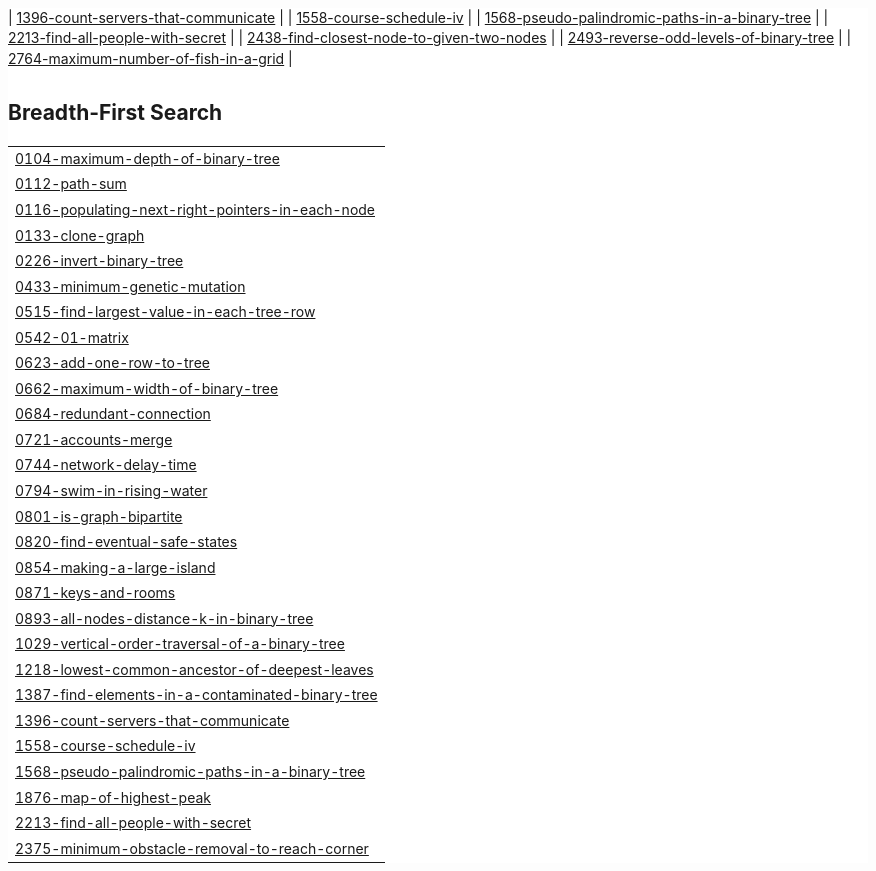 | [1396-count-servers-that-communicate](https://github.com/SURYAPRAKASHKALYANAM/LEETCODE-GFG-SOLVED-SOLUTIONS/tree/master/1396-count-servers-that-communicate) |
| [1558-course-schedule-iv](https://github.com/SURYAPRAKASHKALYANAM/LEETCODE-GFG-SOLVED-SOLUTIONS/tree/master/1558-course-schedule-iv) |
| [1568-pseudo-palindromic-paths-in-a-binary-tree](https://github.com/SURYAPRAKASHKALYANAM/LEETCODE-GFG-SOLVED-SOLUTIONS/tree/master/1568-pseudo-palindromic-paths-in-a-binary-tree) |
| [2213-find-all-people-with-secret](https://github.com/SURYAPRAKASHKALYANAM/LEETCODE-GFG-SOLVED-SOLUTIONS/tree/master/2213-find-all-people-with-secret) |
| [2438-find-closest-node-to-given-two-nodes](https://github.com/SURYAPRAKASHKALYANAM/LEETCODE-GFG-SOLVED-SOLUTIONS/tree/master/2438-find-closest-node-to-given-two-nodes) |
| [2493-reverse-odd-levels-of-binary-tree](https://github.com/SURYAPRAKASHKALYANAM/LEETCODE-GFG-SOLVED-SOLUTIONS/tree/master/2493-reverse-odd-levels-of-binary-tree) |
| [2764-maximum-number-of-fish-in-a-grid](https://github.com/SURYAPRAKASHKALYANAM/LEETCODE-GFG-SOLVED-SOLUTIONS/tree/master/2764-maximum-number-of-fish-in-a-grid) |
## Breadth-First Search
|  |
| ------- |
| [0104-maximum-depth-of-binary-tree](https://github.com/SURYAPRAKASHKALYANAM/LEETCODE-GFG-SOLVED-SOLUTIONS/tree/master/0104-maximum-depth-of-binary-tree) |
| [0112-path-sum](https://github.com/SURYAPRAKASHKALYANAM/LEETCODE-GFG-SOLVED-SOLUTIONS/tree/master/0112-path-sum) |
| [0116-populating-next-right-pointers-in-each-node](https://github.com/SURYAPRAKASHKALYANAM/LEETCODE-GFG-SOLVED-SOLUTIONS/tree/master/0116-populating-next-right-pointers-in-each-node) |
| [0133-clone-graph](https://github.com/SURYAPRAKASHKALYANAM/LEETCODE-GFG-SOLVED-SOLUTIONS/tree/master/0133-clone-graph) |
| [0226-invert-binary-tree](https://github.com/SURYAPRAKASHKALYANAM/LEETCODE-GFG-SOLVED-SOLUTIONS/tree/master/0226-invert-binary-tree) |
| [0433-minimum-genetic-mutation](https://github.com/SURYAPRAKASHKALYANAM/LEETCODE-GFG-SOLVED-SOLUTIONS/tree/master/0433-minimum-genetic-mutation) |
| [0515-find-largest-value-in-each-tree-row](https://github.com/SURYAPRAKASHKALYANAM/LEETCODE-GFG-SOLVED-SOLUTIONS/tree/master/0515-find-largest-value-in-each-tree-row) |
| [0542-01-matrix](https://github.com/SURYAPRAKASHKALYANAM/LEETCODE-GFG-SOLVED-SOLUTIONS/tree/master/0542-01-matrix) |
| [0623-add-one-row-to-tree](https://github.com/SURYAPRAKASHKALYANAM/LEETCODE-GFG-SOLVED-SOLUTIONS/tree/master/0623-add-one-row-to-tree) |
| [0662-maximum-width-of-binary-tree](https://github.com/SURYAPRAKASHKALYANAM/LEETCODE-GFG-SOLVED-SOLUTIONS/tree/master/0662-maximum-width-of-binary-tree) |
| [0684-redundant-connection](https://github.com/SURYAPRAKASHKALYANAM/LEETCODE-GFG-SOLVED-SOLUTIONS/tree/master/0684-redundant-connection) |
| [0721-accounts-merge](https://github.com/SURYAPRAKASHKALYANAM/LEETCODE-GFG-SOLVED-SOLUTIONS/tree/master/0721-accounts-merge) |
| [0744-network-delay-time](https://github.com/SURYAPRAKASHKALYANAM/LEETCODE-GFG-SOLVED-SOLUTIONS/tree/master/0744-network-delay-time) |
| [0794-swim-in-rising-water](https://github.com/SURYAPRAKASHKALYANAM/LEETCODE-GFG-SOLVED-SOLUTIONS/tree/master/0794-swim-in-rising-water) |
| [0801-is-graph-bipartite](https://github.com/SURYAPRAKASHKALYANAM/LEETCODE-GFG-SOLVED-SOLUTIONS/tree/master/0801-is-graph-bipartite) |
| [0820-find-eventual-safe-states](https://github.com/SURYAPRAKASHKALYANAM/LEETCODE-GFG-SOLVED-SOLUTIONS/tree/master/0820-find-eventual-safe-states) |
| [0854-making-a-large-island](https://github.com/SURYAPRAKASHKALYANAM/LEETCODE-GFG-SOLVED-SOLUTIONS/tree/master/0854-making-a-large-island) |
| [0871-keys-and-rooms](https://github.com/SURYAPRAKASHKALYANAM/LEETCODE-GFG-SOLVED-SOLUTIONS/tree/master/0871-keys-and-rooms) |
| [0893-all-nodes-distance-k-in-binary-tree](https://github.com/SURYAPRAKASHKALYANAM/LEETCODE-GFG-SOLVED-SOLUTIONS/tree/master/0893-all-nodes-distance-k-in-binary-tree) |
| [1029-vertical-order-traversal-of-a-binary-tree](https://github.com/SURYAPRAKASHKALYANAM/LEETCODE-GFG-SOLVED-SOLUTIONS/tree/master/1029-vertical-order-traversal-of-a-binary-tree) |
| [1218-lowest-common-ancestor-of-deepest-leaves](https://github.com/SURYAPRAKASHKALYANAM/LEETCODE-GFG-SOLVED-SOLUTIONS/tree/master/1218-lowest-common-ancestor-of-deepest-leaves) |
| [1387-find-elements-in-a-contaminated-binary-tree](https://github.com/SURYAPRAKASHKALYANAM/LEETCODE-GFG-SOLVED-SOLUTIONS/tree/master/1387-find-elements-in-a-contaminated-binary-tree) |
| [1396-count-servers-that-communicate](https://github.com/SURYAPRAKASHKALYANAM/LEETCODE-GFG-SOLVED-SOLUTIONS/tree/master/1396-count-servers-that-communicate) |
| [1558-course-schedule-iv](https://github.com/SURYAPRAKASHKALYANAM/LEETCODE-GFG-SOLVED-SOLUTIONS/tree/master/1558-course-schedule-iv) |
| [1568-pseudo-palindromic-paths-in-a-binary-tree](https://github.com/SURYAPRAKASHKALYANAM/LEETCODE-GFG-SOLVED-SOLUTIONS/tree/master/1568-pseudo-palindromic-paths-in-a-binary-tree) |
| [1876-map-of-highest-peak](https://github.com/SURYAPRAKASHKALYANAM/LEETCODE-GFG-SOLVED-SOLUTIONS/tree/master/1876-map-of-highest-peak) |
| [2213-find-all-people-with-secret](https://github.com/SURYAPRAKASHKALYANAM/LEETCODE-GFG-SOLVED-SOLUTIONS/tree/master/2213-find-all-people-with-secret) |
| [2375-minimum-obstacle-removal-to-reach-corner](https://github.com/SURYAPRAKASHKALYANAM/LEETCODE-GFG-SOLVED-SOLUTIONS/tree/master/2375-minimum-obstacle-removal-to-reach-corner) |